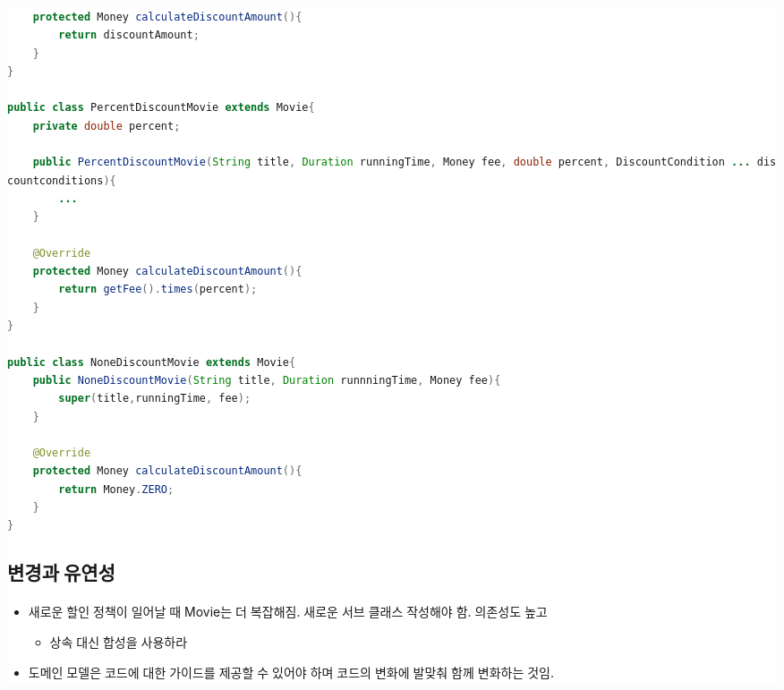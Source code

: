 ```java
    protected Money calculateDiscountAmount(){
        return discountAmount;
    }
}

public class PercentDiscountMovie extends Movie{
    private double percent;

    public PercentDiscountMovie(String title, Duration runningTime, Money fee, double percent, DiscountCondition ... discountconditions){
        ...
    }

    @Override
    protected Money calculateDiscountAmount(){
        return getFee().times(percent);
    }
}

public class NoneDiscountMovie extends Movie{
    public NoneDiscountMovie(String title, Duration runnningTime, Money fee){
        super(title,runningTime, fee);
    }

    @Override
    protected Money calculateDiscountAmount(){
        return Money.ZERO;
    }
}
```

## 변경과 유연성

- 새로운 할인 정책이 일어날 때 Movie는 더 복잡해짐. 새로운 서브 클래스 작성해야 함. 의존성도 높고

    - 상속 대신 합성을 사용하라

- 도메인 모델은 코드에 대한 가이드를 제공할 수 있어야 하며 코드의 변화에 발맞춰 함께 변화하는 것임.